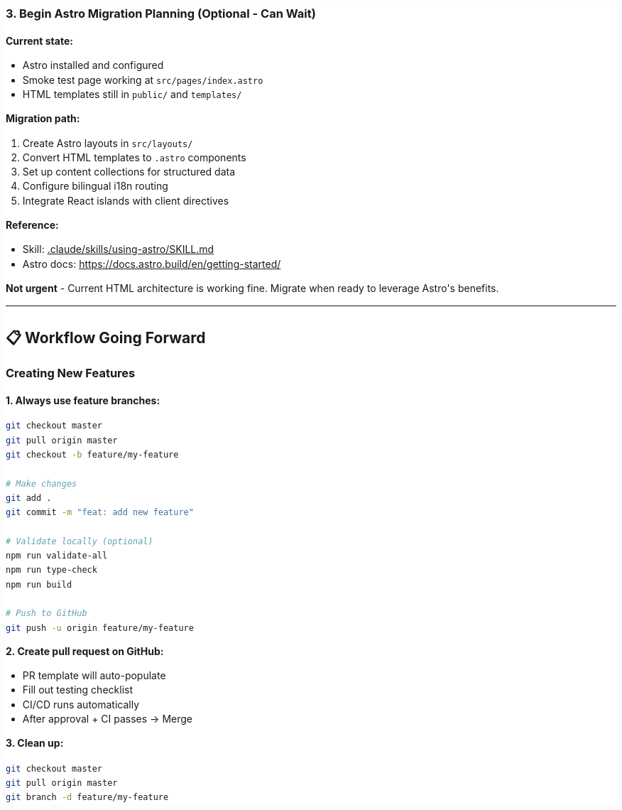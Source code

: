 
### 3. Begin Astro Migration Planning (Optional - Can Wait)

**Current state:**
- Astro installed and configured
- Smoke test page working at `src/pages/index.astro`
- HTML templates still in `public/` and `templates/`

**Migration path:**
1. Create Astro layouts in `src/layouts/`
2. Convert HTML templates to `.astro` components
3. Set up content collections for structured data
4. Configure bilingual i18n routing
5. Integrate React islands with client directives

**Reference:**
- Skill: [.claude/skills/using-astro/SKILL.md](.claude/skills/using-astro/SKILL.md)
- Astro docs: https://docs.astro.build/en/getting-started/

**Not urgent** - Current HTML architecture is working fine. Migrate when ready to leverage Astro's benefits.

---

## 📋 Workflow Going Forward

### Creating New Features

**1. Always use feature branches:**
```bash
git checkout master
git pull origin master
git checkout -b feature/my-feature

# Make changes
git add .
git commit -m "feat: add new feature"

# Validate locally (optional)
npm run validate-all
npm run type-check
npm run build

# Push to GitHub
git push -u origin feature/my-feature
```

**2. Create pull request on GitHub:**
- PR template will auto-populate
- Fill out testing checklist
- CI/CD runs automatically
- After approval + CI passes → Merge

**3. Clean up:**
```bash
git checkout master
git pull origin master
git branch -d feature/my-feature
```
